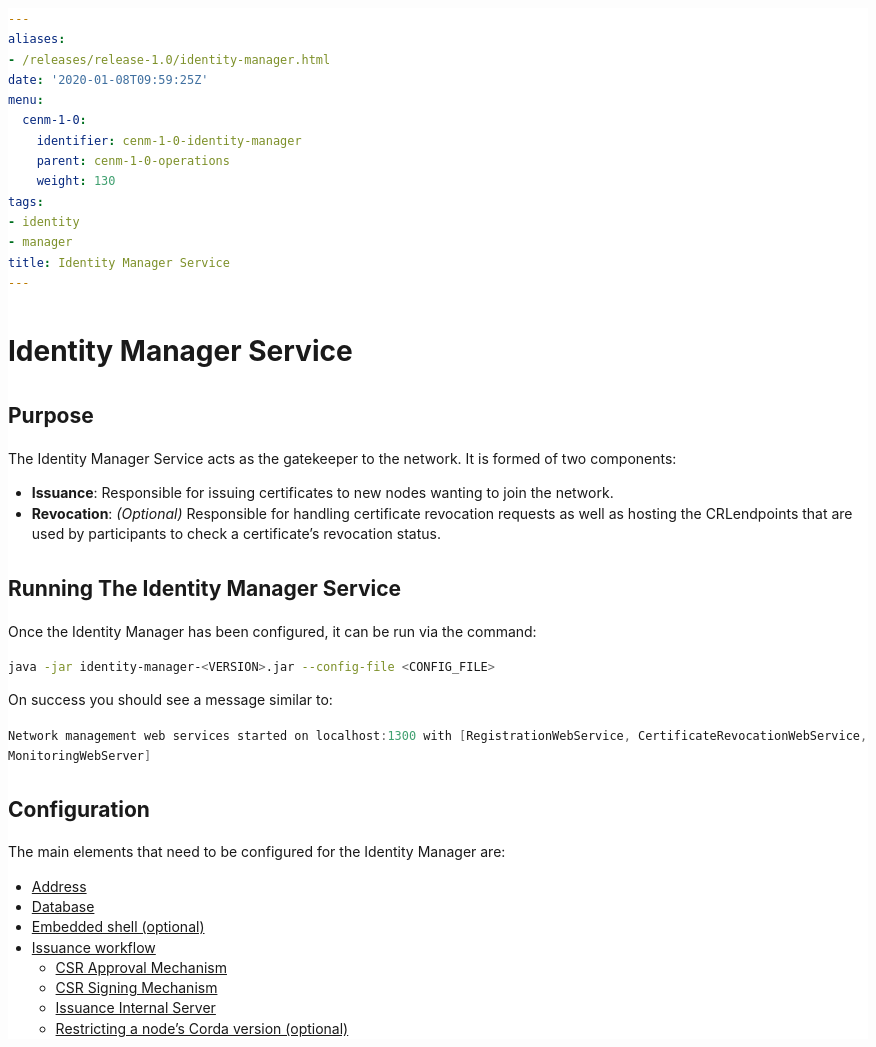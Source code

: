 ```yaml
---
aliases:
- /releases/release-1.0/identity-manager.html
date: '2020-01-08T09:59:25Z'
menu:
  cenm-1-0:
    identifier: cenm-1-0-identity-manager
    parent: cenm-1-0-operations
    weight: 130
tags:
- identity
- manager
title: Identity Manager Service
---
```



# Identity Manager Service



## Purpose

The Identity Manager Service acts as the gatekeeper to the network. It is formed of two components:


* **Issuance**: Responsible for issuing certificates to new nodes wanting to join the network.
* **Revocation**: *(Optional)* Responsible for handling certificate revocation requests as well as hosting the CRLendpoints that are used by participants to check a certificate’s revocation status.


## Running The Identity Manager Service

Once the Identity Manager has been configured, it can be run via the command:

```bash
java -jar identity-manager-<VERSION>.jar --config-file <CONFIG_FILE>
```

On success you should see a message similar to:

```kotlin
Network management web services started on localhost:1300 with [RegistrationWebService, CertificateRevocationWebService, MonitoringWebServer]
```


## Configuration

The main elements that need to be configured for the Identity Manager are:


* [Address](#address)
* [Database](#database)
* [Embedded shell (optional)](#embedded-shell-optional)
* [Issuance workflow](#issuance-workflow)
    * [CSR Approval Mechanism](#csr-approval-mechanism)
    * [CSR Signing Mechanism](#csr-signing-mechanism)
    * [Issuance Internal Server](#issuance-internal-server)
    * [Restricting a node’s Corda version (optional)](#restricting-a-node-s-corda-version-optional)
